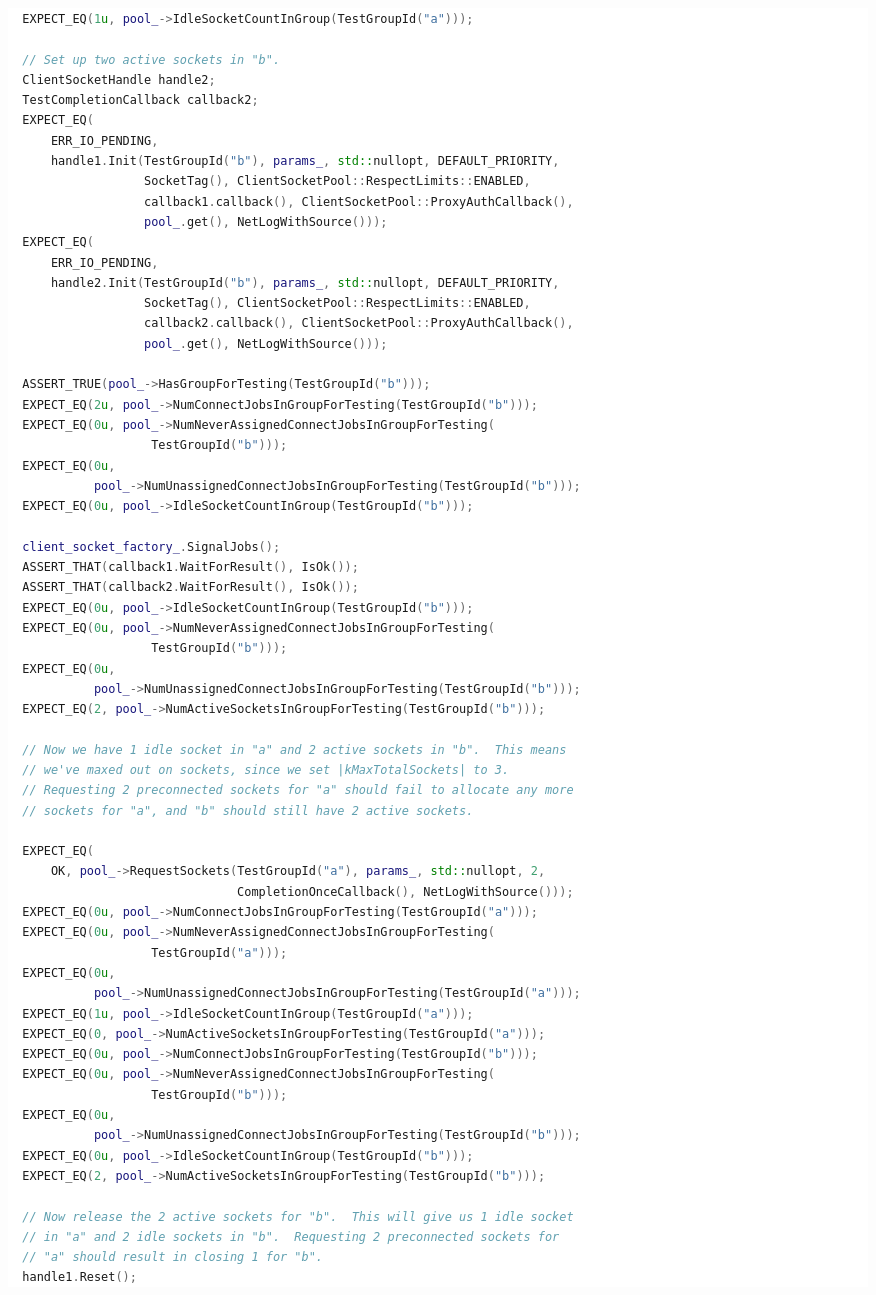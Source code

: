 ```cpp
  EXPECT_EQ(1u, pool_->IdleSocketCountInGroup(TestGroupId("a")));

  // Set up two active sockets in "b".
  ClientSocketHandle handle2;
  TestCompletionCallback callback2;
  EXPECT_EQ(
      ERR_IO_PENDING,
      handle1.Init(TestGroupId("b"), params_, std::nullopt, DEFAULT_PRIORITY,
                   SocketTag(), ClientSocketPool::RespectLimits::ENABLED,
                   callback1.callback(), ClientSocketPool::ProxyAuthCallback(),
                   pool_.get(), NetLogWithSource()));
  EXPECT_EQ(
      ERR_IO_PENDING,
      handle2.Init(TestGroupId("b"), params_, std::nullopt, DEFAULT_PRIORITY,
                   SocketTag(), ClientSocketPool::RespectLimits::ENABLED,
                   callback2.callback(), ClientSocketPool::ProxyAuthCallback(),
                   pool_.get(), NetLogWithSource()));

  ASSERT_TRUE(pool_->HasGroupForTesting(TestGroupId("b")));
  EXPECT_EQ(2u, pool_->NumConnectJobsInGroupForTesting(TestGroupId("b")));
  EXPECT_EQ(0u, pool_->NumNeverAssignedConnectJobsInGroupForTesting(
                    TestGroupId("b")));
  EXPECT_EQ(0u,
            pool_->NumUnassignedConnectJobsInGroupForTesting(TestGroupId("b")));
  EXPECT_EQ(0u, pool_->IdleSocketCountInGroup(TestGroupId("b")));

  client_socket_factory_.SignalJobs();
  ASSERT_THAT(callback1.WaitForResult(), IsOk());
  ASSERT_THAT(callback2.WaitForResult(), IsOk());
  EXPECT_EQ(0u, pool_->IdleSocketCountInGroup(TestGroupId("b")));
  EXPECT_EQ(0u, pool_->NumNeverAssignedConnectJobsInGroupForTesting(
                    TestGroupId("b")));
  EXPECT_EQ(0u,
            pool_->NumUnassignedConnectJobsInGroupForTesting(TestGroupId("b")));
  EXPECT_EQ(2, pool_->NumActiveSocketsInGroupForTesting(TestGroupId("b")));

  // Now we have 1 idle socket in "a" and 2 active sockets in "b".  This means
  // we've maxed out on sockets, since we set |kMaxTotalSockets| to 3.
  // Requesting 2 preconnected sockets for "a" should fail to allocate any more
  // sockets for "a", and "b" should still have 2 active sockets.

  EXPECT_EQ(
      OK, pool_->RequestSockets(TestGroupId("a"), params_, std::nullopt, 2,
                                CompletionOnceCallback(), NetLogWithSource()));
  EXPECT_EQ(0u, pool_->NumConnectJobsInGroupForTesting(TestGroupId("a")));
  EXPECT_EQ(0u, pool_->NumNeverAssignedConnectJobsInGroupForTesting(
                    TestGroupId("a")));
  EXPECT_EQ(0u,
            pool_->NumUnassignedConnectJobsInGroupForTesting(TestGroupId("a")));
  EXPECT_EQ(1u, pool_->IdleSocketCountInGroup(TestGroupId("a")));
  EXPECT_EQ(0, pool_->NumActiveSocketsInGroupForTesting(TestGroupId("a")));
  EXPECT_EQ(0u, pool_->NumConnectJobsInGroupForTesting(TestGroupId("b")));
  EXPECT_EQ(0u, pool_->NumNeverAssignedConnectJobsInGroupForTesting(
                    TestGroupId("b")));
  EXPECT_EQ(0u,
            pool_->NumUnassignedConnectJobsInGroupForTesting(TestGroupId("b")));
  EXPECT_EQ(0u, pool_->IdleSocketCountInGroup(TestGroupId("b")));
  EXPECT_EQ(2, pool_->NumActiveSocketsInGroupForTesting(TestGroupId("b")));

  // Now release the 2 active sockets for "b".  This will give us 1 idle socket
  // in "a" and 2 idle sockets in "b".  Requesting 2 preconnected sockets for
  // "a" should result in closing 1 for "b".
  handle1.Reset();
```